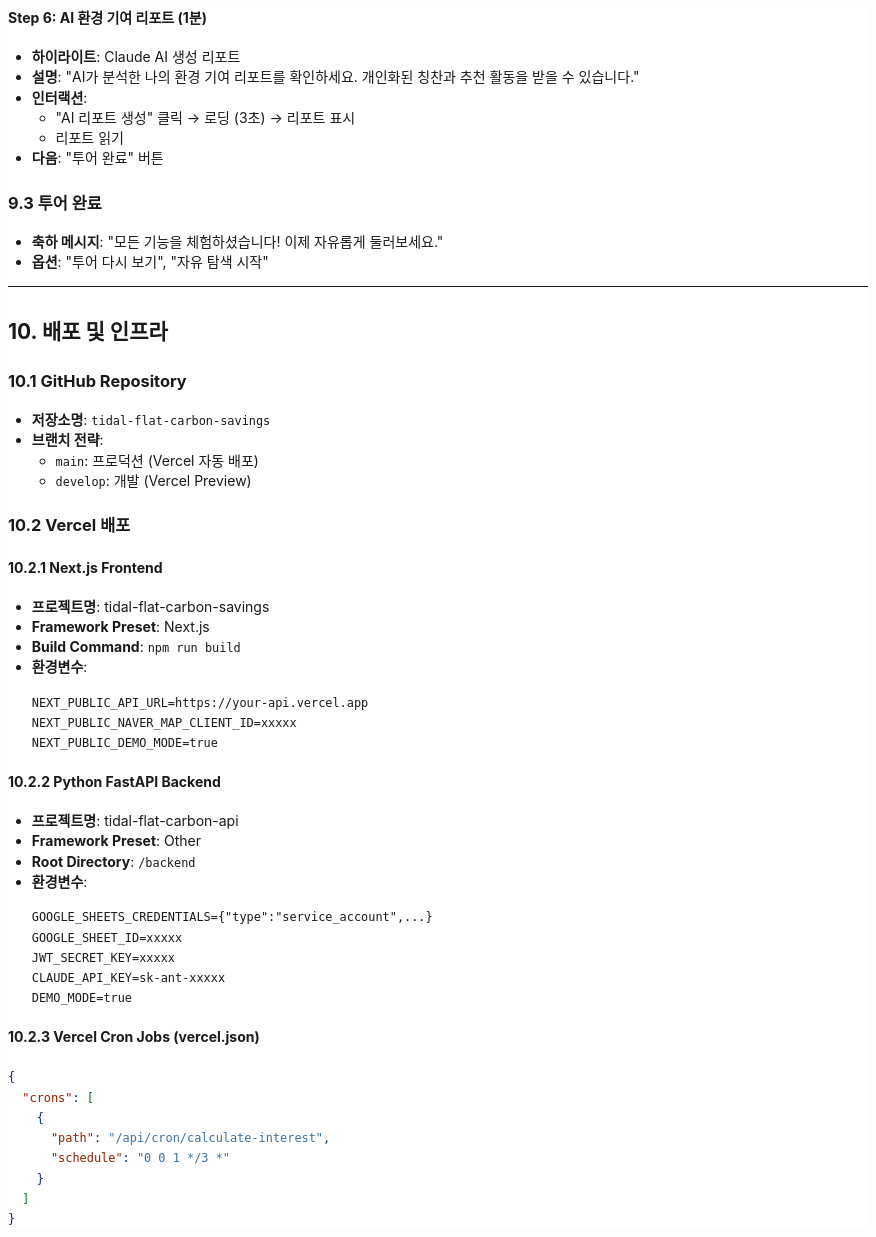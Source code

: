 #### Step 6: AI 환경 기여 리포트 (1분)
- **하이라이트**: Claude AI 생성 리포트
- **설명**: "AI가 분석한 나의 환경 기여 리포트를 확인하세요. 개인화된 칭찬과 추천 활동을 받을 수 있습니다."
- **인터랙션**:
  - "AI 리포트 생성" 클릭 → 로딩 (3초) → 리포트 표시
  - 리포트 읽기
- **다음**: "투어 완료" 버튼

### 9.3 투어 완료
- **축하 메시지**: "모든 기능을 체험하셨습니다! 이제 자유롭게 둘러보세요."
- **옵션**: "투어 다시 보기", "자유 탐색 시작"

---

## 10. 배포 및 인프라

### 10.1 GitHub Repository
- **저장소명**: `tidal-flat-carbon-savings`
- **브랜치 전략**:
  - `main`: 프로덕션 (Vercel 자동 배포)
  - `develop`: 개발 (Vercel Preview)

### 10.2 Vercel 배포

#### 10.2.1 Next.js Frontend
- **프로젝트명**: tidal-flat-carbon-savings
- **Framework Preset**: Next.js
- **Build Command**: `npm run build`
- **환경변수**:
  ```
  NEXT_PUBLIC_API_URL=https://your-api.vercel.app
  NEXT_PUBLIC_NAVER_MAP_CLIENT_ID=xxxxx
  NEXT_PUBLIC_DEMO_MODE=true
  ```

#### 10.2.2 Python FastAPI Backend
- **프로젝트명**: tidal-flat-carbon-api
- **Framework Preset**: Other
- **Root Directory**: `/backend`
- **환경변수**:
  ```
  GOOGLE_SHEETS_CREDENTIALS={"type":"service_account",...}
  GOOGLE_SHEET_ID=xxxxx
  JWT_SECRET_KEY=xxxxx
  CLAUDE_API_KEY=sk-ant-xxxxx
  DEMO_MODE=true
  ```

#### 10.2.3 Vercel Cron Jobs (vercel.json)
```json
{
  "crons": [
    {
      "path": "/api/cron/calculate-interest",
      "schedule": "0 0 1 */3 *"
    }
  ]
}
```
